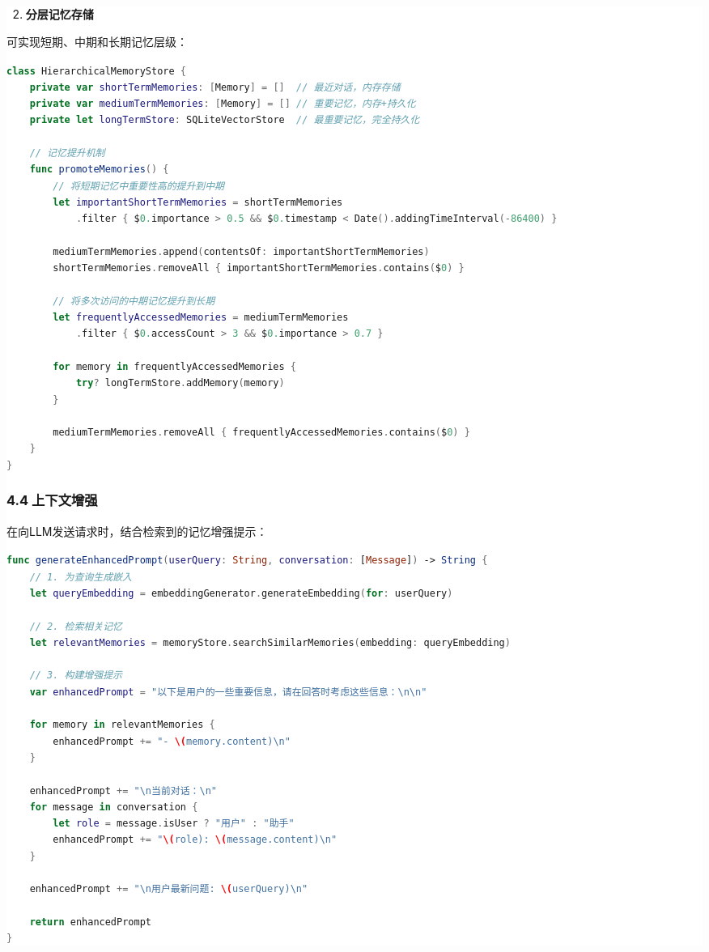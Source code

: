 2. **分层记忆存储**

可实现短期、中期和长期记忆层级：

```swift
class HierarchicalMemoryStore {
    private var shortTermMemories: [Memory] = []  // 最近对话，内存存储
    private var mediumTermMemories: [Memory] = [] // 重要记忆，内存+持久化
    private let longTermStore: SQLiteVectorStore  // 最重要记忆，完全持久化
    
    // 记忆提升机制
    func promoteMemories() {
        // 将短期记忆中重要性高的提升到中期
        let importantShortTermMemories = shortTermMemories
            .filter { $0.importance > 0.5 && $0.timestamp < Date().addingTimeInterval(-86400) }
        
        mediumTermMemories.append(contentsOf: importantShortTermMemories)
        shortTermMemories.removeAll { importantShortTermMemories.contains($0) }
        
        // 将多次访问的中期记忆提升到长期
        let frequentlyAccessedMemories = mediumTermMemories
            .filter { $0.accessCount > 3 && $0.importance > 0.7 }
        
        for memory in frequentlyAccessedMemories {
            try? longTermStore.addMemory(memory)
        }
        
        mediumTermMemories.removeAll { frequentlyAccessedMemories.contains($0) }
    }
}
```

### 4.4 上下文增强

在向LLM发送请求时，结合检索到的记忆增强提示：

```swift
func generateEnhancedPrompt(userQuery: String, conversation: [Message]) -> String {
    // 1. 为查询生成嵌入
    let queryEmbedding = embeddingGenerator.generateEmbedding(for: userQuery)
    
    // 2. 检索相关记忆
    let relevantMemories = memoryStore.searchSimilarMemories(embedding: queryEmbedding)
    
    // 3. 构建增强提示
    var enhancedPrompt = "以下是用户的一些重要信息，请在回答时考虑这些信息：\n\n"
    
    for memory in relevantMemories {
        enhancedPrompt += "- \(memory.content)\n"
    }
    
    enhancedPrompt += "\n当前对话：\n"
    for message in conversation {
        let role = message.isUser ? "用户" : "助手"
        enhancedPrompt += "\(role): \(message.content)\n"
    }
    
    enhancedPrompt += "\n用户最新问题: \(userQuery)\n"
    
    return enhancedPrompt
}
```
